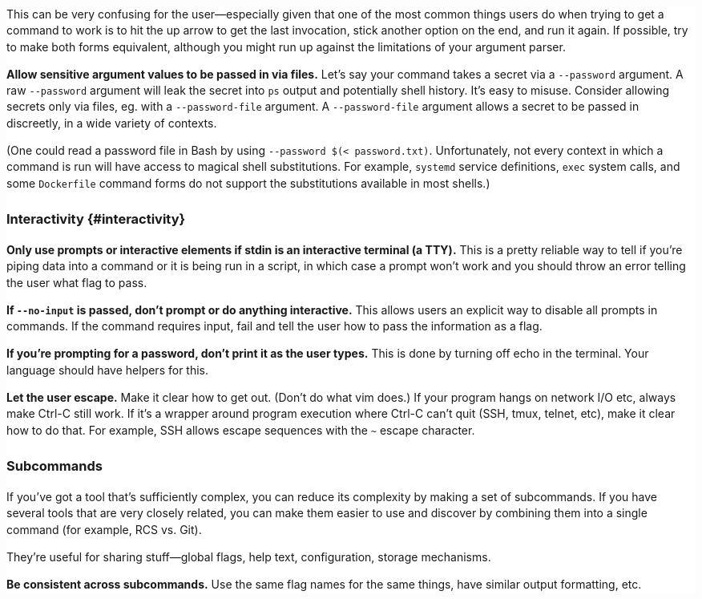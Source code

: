 This can be very confusing for the user—especially given that one of the most common things users do when trying to get a command to work is to hit the up arrow to get the last invocation, stick another option on the end, and run it again.
If possible, try to make both forms equivalent, although you might run up against the limitations of your argument parser.

**Allow sensitive argument values to be passed in via files.**
Let’s say your command takes a secret via a `--password` argument.
A raw `--password` argument will leak the secret into `ps` output and potentially shell history.
It’s easy to misuse.
Consider allowing secrets only via files, eg. with a `--password-file` argument.
A `--password-file` argument allows a secret to be passed in discreetly, in a wide variety of contexts.

(One could read a password file in Bash by using `--password $(< password.txt)`.
Unfortunately, not every context in which a command is run will have access to magical shell substitutions.
For example, `systemd` service definitions, `exec` system calls, and some `Dockerfile` command forms do not support the substitutions available in most shells.)

### Interactivity {#interactivity}

**Only use prompts or interactive elements if stdin is an interactive terminal (a TTY).**
This is a pretty reliable way to tell if you’re piping data into a command or it is being run in a script, in which case a prompt won’t work and you should throw an error telling the user what flag to pass.

**If `--no-input` is passed, don’t prompt or do anything interactive.**
This allows users an explicit way to disable all prompts in commands.
If the command requires input, fail and tell the user how to pass the information as a flag.

**If you’re prompting for a password, don’t print it as the user types.**
This is done by turning off echo in the terminal.
Your language should have helpers for this.

**Let the user escape.**
Make it clear how to get out.
(Don’t do what vim does.)
If your program hangs on network I/O etc, always make Ctrl-C still work.
If it’s a wrapper around program execution where Ctrl-C can’t quit (SSH, tmux, telnet, etc), make it clear how to do that.
For example, SSH allows escape sequences with the `~` escape character.

### Subcommands

If you’ve got a tool that’s sufficiently complex, you can reduce its complexity by making a set of subcommands.
If you have several tools that are very closely related, you can make them easier to use and discover by combining them into a single command (for example, RCS vs. Git).

They’re useful for sharing stuff—global flags, help text, configuration, storage mechanisms.

**Be consistent across subcommands.**
Use the same flag names for the same things, have similar output formatting, etc. 
